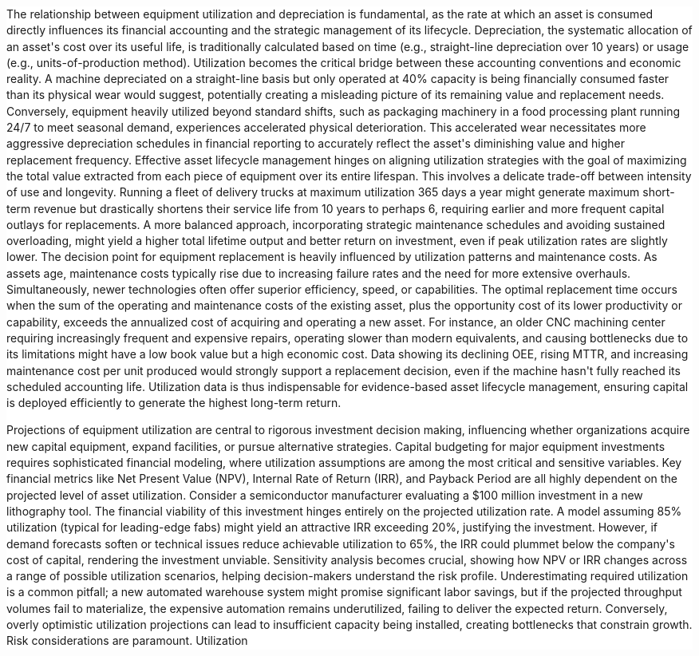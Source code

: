 The relationship between equipment utilization and depreciation is fundamental, as the rate at which an asset is consumed directly influences its financial accounting and the strategic management of its lifecycle. Depreciation, the systematic allocation of an asset's cost over its useful life, is traditionally calculated based on time (e.g., straight-line depreciation over 10 years) or usage (e.g., units-of-production method). Utilization becomes the critical bridge between these accounting conventions and economic reality. A machine depreciated on a straight-line basis but only operated at 40% capacity is being financially consumed faster than its physical wear would suggest, potentially creating a misleading picture of its remaining value and replacement needs. Conversely, equipment heavily utilized beyond standard shifts, such as packaging machinery in a food processing plant running 24/7 to meet seasonal demand, experiences accelerated physical deterioration. This accelerated wear necessitates more aggressive depreciation schedules in financial reporting to accurately reflect the asset's diminishing value and higher replacement frequency. Effective asset lifecycle management hinges on aligning utilization strategies with the goal of maximizing the total value extracted from each piece of equipment over its entire lifespan. This involves a delicate trade-off between intensity of use and longevity. Running a fleet of delivery trucks at maximum utilization 365 days a year might generate maximum short-term revenue but drastically shortens their service life from 10 years to perhaps 6, requiring earlier and more frequent capital outlays for replacements. A more balanced approach, incorporating strategic maintenance schedules and avoiding sustained overloading, might yield a higher total lifetime output and better return on investment, even if peak utilization rates are slightly lower. The decision point for equipment replacement is heavily influenced by utilization patterns and maintenance costs. As assets age, maintenance costs typically rise due to increasing failure rates and the need for more extensive overhauls. Simultaneously, newer technologies often offer superior efficiency, speed, or capabilities. The optimal replacement time occurs when the sum of the operating and maintenance costs of the existing asset, plus the opportunity cost of its lower productivity or capability, exceeds the annualized cost of acquiring and operating a new asset. For instance, an older CNC machining center requiring increasingly frequent and expensive repairs, operating slower than modern equivalents, and causing bottlenecks due to its limitations might have a low book value but a high economic cost. Data showing its declining OEE, rising MTTR, and increasing maintenance cost per unit produced would strongly support a replacement decision, even if the machine hasn't fully reached its scheduled accounting life. Utilization data is thus indispensable for evidence-based asset lifecycle management, ensuring capital is deployed efficiently to generate the highest long-term return.

Projections of equipment utilization are central to rigorous investment decision making, influencing whether organizations acquire new capital equipment, expand facilities, or pursue alternative strategies. Capital budgeting for major equipment investments requires sophisticated financial modeling, where utilization assumptions are among the most critical and sensitive variables. Key financial metrics like Net Present Value (NPV), Internal Rate of Return (IRR), and Payback Period are all highly dependent on the projected level of asset utilization. Consider a semiconductor manufacturer evaluating a $100 million investment in a new lithography tool. The financial viability of this investment hinges entirely on the projected utilization rate. A model assuming 85% utilization (typical for leading-edge fabs) might yield an attractive IRR exceeding 20%, justifying the investment. However, if demand forecasts soften or technical issues reduce achievable utilization to 65%, the IRR could plummet below the company's cost of capital, rendering the investment unviable. Sensitivity analysis becomes crucial, showing how NPV or IRR changes across a range of possible utilization scenarios, helping decision-makers understand the risk profile. Underestimating required utilization is a common pitfall; a new automated warehouse system might promise significant labor savings, but if the projected throughput volumes fail to materialize, the expensive automation remains underutilized, failing to deliver the expected return. Conversely, overly optimistic utilization projections can lead to insufficient capacity being installed, creating bottlenecks that constrain growth. Risk considerations are paramount. Utilization
